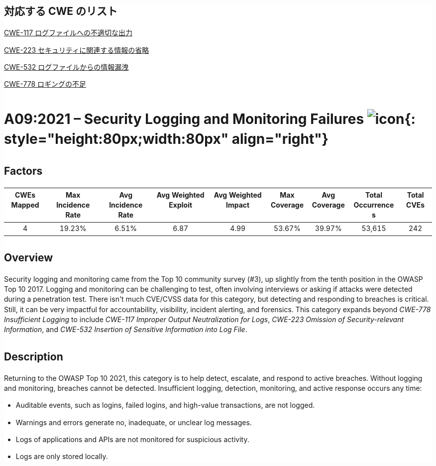 ## 対応する CWE のリスト

[CWE-117 ログファイルへの不適切な出力](https://cwe.mitre.org/data/definitions/117.html)

[CWE-223 セキュリティに関連する情報の省略](https://cwe.mitre.org/data/definitions/223.html)

[CWE-532 ログファイルからの情報漏洩](https://cwe.mitre.org/data/definitions/532.html)

[CWE-778 ロギングの不足](https://cwe.mitre.org/data/definitions/778.html)

# A09:2021 – Security Logging and Monitoring Failures    ![icon](assets/TOP_10_Icons_Final_Security_Logging_and_Monitoring_Failures.png){: style="height:80px;width:80px" align="right"}

## Factors

| CWEs Mapped | Max Incidence Rate | Avg Incidence Rate | Avg Weighted Exploit | Avg Weighted Impact | Max Coverage | Avg Coverage | Total Occurrences | Total CVEs |
|:-------------:|:--------------------:|:--------------------:|:--------------:|:--------------:|:----------------------:|:---------------------:|:-------------------:|:------------:|
| 4           | 19.23%             | 6.51%              | 6.87                 | 4.99                | 53.67%       | 39.97%       | 53,615            | 242        |

## Overview

Security logging and monitoring came from the Top 10 community survey (#3), up
slightly from the tenth position in the OWASP Top 10 2017. Logging and
monitoring can be challenging to test, often involving interviews or
asking if attacks were detected during a penetration test. There isn't
much CVE/CVSS data for this category, but detecting and responding to
breaches is critical. Still, it can be very impactful for accountability, visibility,
incident alerting, and forensics. This category expands beyond *CWE-778
Insufficient Logging* to include *CWE-117 Improper Output Neutralization
for Logs*, *CWE-223 Omission of Security-relevant Information*, and
*CWE-532* *Insertion of Sensitive Information into Log File*.

## Description 

Returning to the OWASP Top 10 2021, this category is to help detect,
escalate, and respond to active breaches. Without logging and
monitoring, breaches cannot be detected. Insufficient logging,
detection, monitoring, and active response occurs any time:

-   Auditable events, such as logins, failed logins, and high-value
    transactions, are not logged.

-   Warnings and errors generate no, inadequate, or unclear log
    messages.

-   Logs of applications and APIs are not monitored for suspicious
    activity.

-   Logs are only stored locally.
